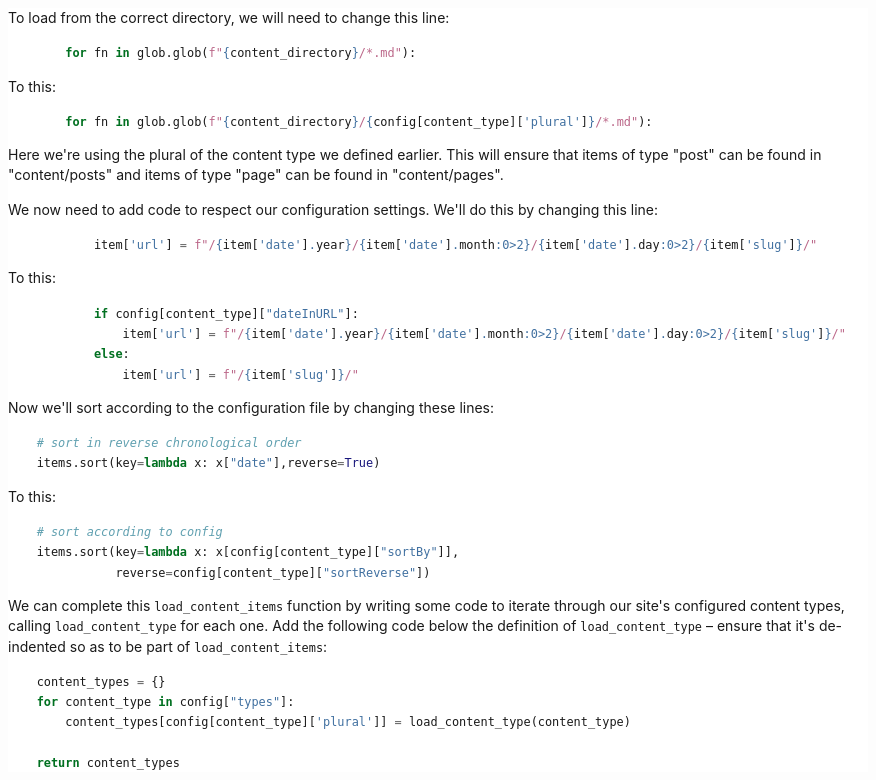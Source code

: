 
To load from the correct directory, we will need to change this line:

```python
        for fn in glob.glob(f"{content_directory}/*.md"):
```

To this:

```python
        for fn in glob.glob(f"{content_directory}/{config[content_type]['plural']}/*.md"):
```

Here we're using the plural of the content type we defined earlier. This will ensure that items of type "post" can be found in "content/posts" and items of type "page" can be found in "content/pages".

We now need to add code to respect our configuration settings. We'll do this by changing this line:

```python
            item['url'] = f"/{item['date'].year}/{item['date'].month:0>2}/{item['date'].day:0>2}/{item['slug']}/"
```

To this:

```python
            if config[content_type]["dateInURL"]:
                item['url'] = f"/{item['date'].year}/{item['date'].month:0>2}/{item['date'].day:0>2}/{item['slug']}/"
            else:
                item['url'] = f"/{item['slug']}/"
```
    
Now we'll sort according to the configuration file by changing these lines:

```python
    # sort in reverse chronological order
    items.sort(key=lambda x: x["date"],reverse=True)
```

To this:

```python
    # sort according to config
    items.sort(key=lambda x: x[config[content_type]["sortBy"]],
               reverse=config[content_type]["sortReverse"])
```    

We can complete this `load_content_items` function by writing some code to iterate through our site's configured content types, calling `load_content_type` for each one. Add the following code below the definition of `load_content_type` – ensure that it's de-indented so as to be part of `load_content_items`:

```python
    content_types = {}
    for content_type in config["types"]:
        content_types[config[content_type]['plural']] = load_content_type(content_type)

    return content_types
```
